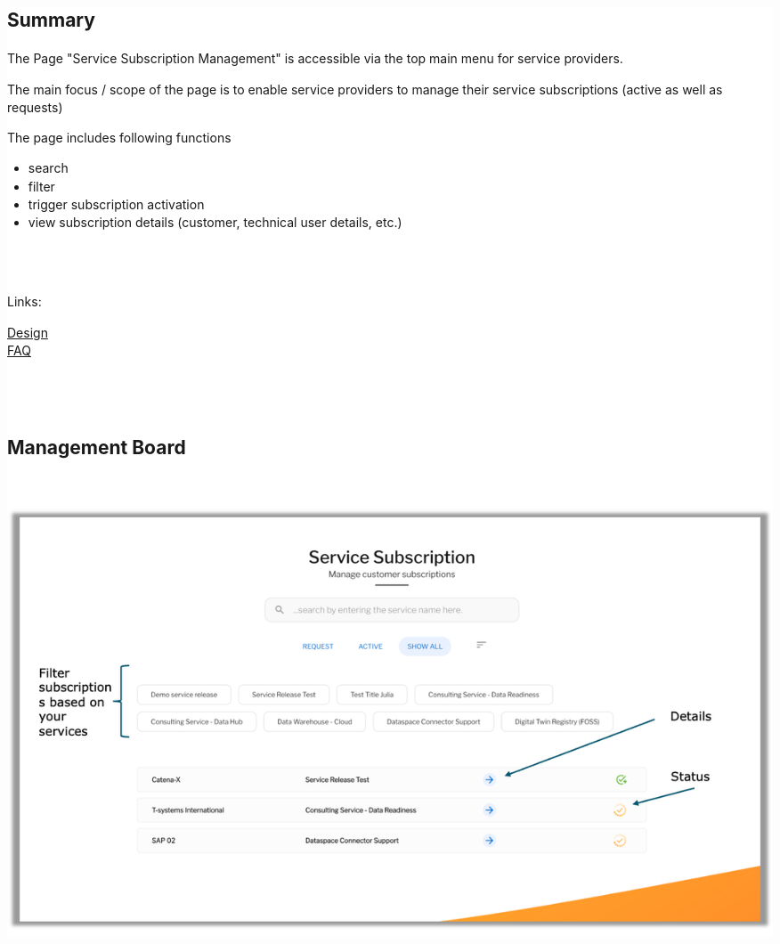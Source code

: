## Summary

The Page "Service Subscription Management" is accessible via the top main menu for service providers.

The main focus / scope of the page is to enable service providers to manage their service subscriptions (active as well as requests)

The page includes following functions

- search
- filter
- trigger subscription activation
- view subscription details (customer, technical user details, etc.)

<br>
<br>

Links:

[Design](</docs/user/05.%20Service(s)/03.%20Service%20Subscription/03.%20Subscription%20Overview%20(Provider).md>)  
[FAQ](</docs/user/05.%20Service(s)/03.%20Service%20Subscription/05.%20FAQ.md>)

<br>
<br>

## Management Board

<br>

<p align="center">
  <img width="961" alt="image" src="https://raw.githubusercontent.com/eclipse-tractusx/portal-assets/main/docs/static/service-subscription-overview.png">
</p>
